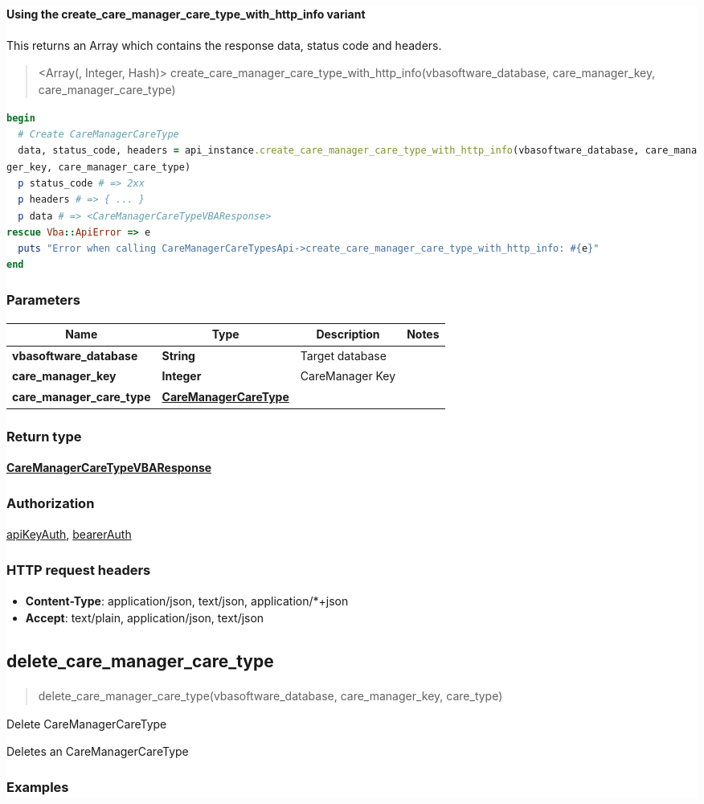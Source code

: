#### Using the create_care_manager_care_type_with_http_info variant

This returns an Array which contains the response data, status code and headers.

> <Array(<CareManagerCareTypeVBAResponse>, Integer, Hash)> create_care_manager_care_type_with_http_info(vbasoftware_database, care_manager_key, care_manager_care_type)

```ruby
begin
  # Create CareManagerCareType
  data, status_code, headers = api_instance.create_care_manager_care_type_with_http_info(vbasoftware_database, care_manager_key, care_manager_care_type)
  p status_code # => 2xx
  p headers # => { ... }
  p data # => <CareManagerCareTypeVBAResponse>
rescue Vba::ApiError => e
  puts "Error when calling CareManagerCareTypesApi->create_care_manager_care_type_with_http_info: #{e}"
end
```

### Parameters

| Name | Type | Description | Notes |
| ---- | ---- | ----------- | ----- |
| **vbasoftware_database** | **String** | Target database |  |
| **care_manager_key** | **Integer** | CareManager Key |  |
| **care_manager_care_type** | [**CareManagerCareType**](CareManagerCareType.md) |  |  |

### Return type

[**CareManagerCareTypeVBAResponse**](CareManagerCareTypeVBAResponse.md)

### Authorization

[apiKeyAuth](../README.md#apiKeyAuth), [bearerAuth](../README.md#bearerAuth)

### HTTP request headers

- **Content-Type**: application/json, text/json, application/*+json
- **Accept**: text/plain, application/json, text/json


## delete_care_manager_care_type

> delete_care_manager_care_type(vbasoftware_database, care_manager_key, care_type)

Delete CareManagerCareType

Deletes an CareManagerCareType

### Examples
